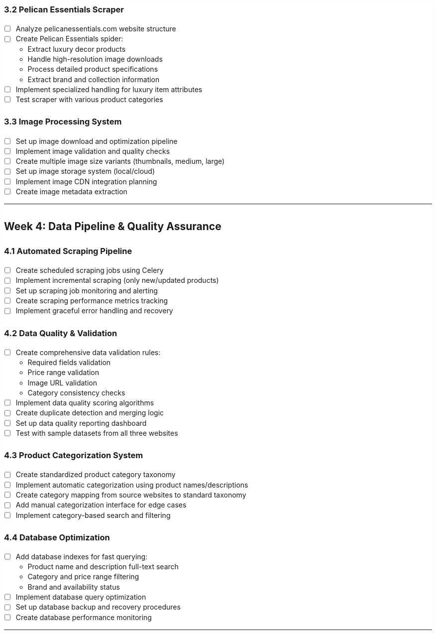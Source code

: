### 3.2 Pelican Essentials Scraper
- [ ] Analyze pelicanessentials.com website structure
- [ ] Create Pelican Essentials spider:
  - Extract luxury decor products
  - Handle high-resolution image downloads
  - Process detailed product specifications
  - Extract brand and collection information
- [ ] Implement specialized handling for luxury item attributes
- [ ] Test scraper with various product categories

### 3.3 Image Processing System
- [ ] Set up image download and optimization pipeline
- [ ] Implement image validation and quality checks
- [ ] Create multiple image size variants (thumbnails, medium, large)
- [ ] Set up image storage system (local/cloud)
- [ ] Implement image CDN integration planning
- [ ] Create image metadata extraction

---

## Week 4: Data Pipeline & Quality Assurance

### 4.1 Automated Scraping Pipeline
- [ ] Create scheduled scraping jobs using Celery
- [ ] Implement incremental scraping (only new/updated products)
- [ ] Set up scraping job monitoring and alerting
- [ ] Create scraping performance metrics tracking
- [ ] Implement graceful error handling and recovery

### 4.2 Data Quality & Validation
- [ ] Create comprehensive data validation rules:
  - Required fields validation
  - Price range validation
  - Image URL validation
  - Category consistency checks
- [ ] Implement data quality scoring algorithms
- [ ] Create duplicate detection and merging logic
- [ ] Set up data quality reporting dashboard
- [ ] Test with sample datasets from all three websites

### 4.3 Product Categorization System
- [ ] Create standardized product category taxonomy
- [ ] Implement automatic categorization using product names/descriptions
- [ ] Create category mapping from source websites to standard taxonomy
- [ ] Add manual categorization interface for edge cases
- [ ] Implement category-based search and filtering

### 4.4 Database Optimization
- [ ] Add database indexes for fast querying:
  - Product name and description full-text search
  - Category and price range filtering
  - Brand and availability status
- [ ] Implement database query optimization
- [ ] Set up database backup and recovery procedures
- [ ] Create database performance monitoring

---